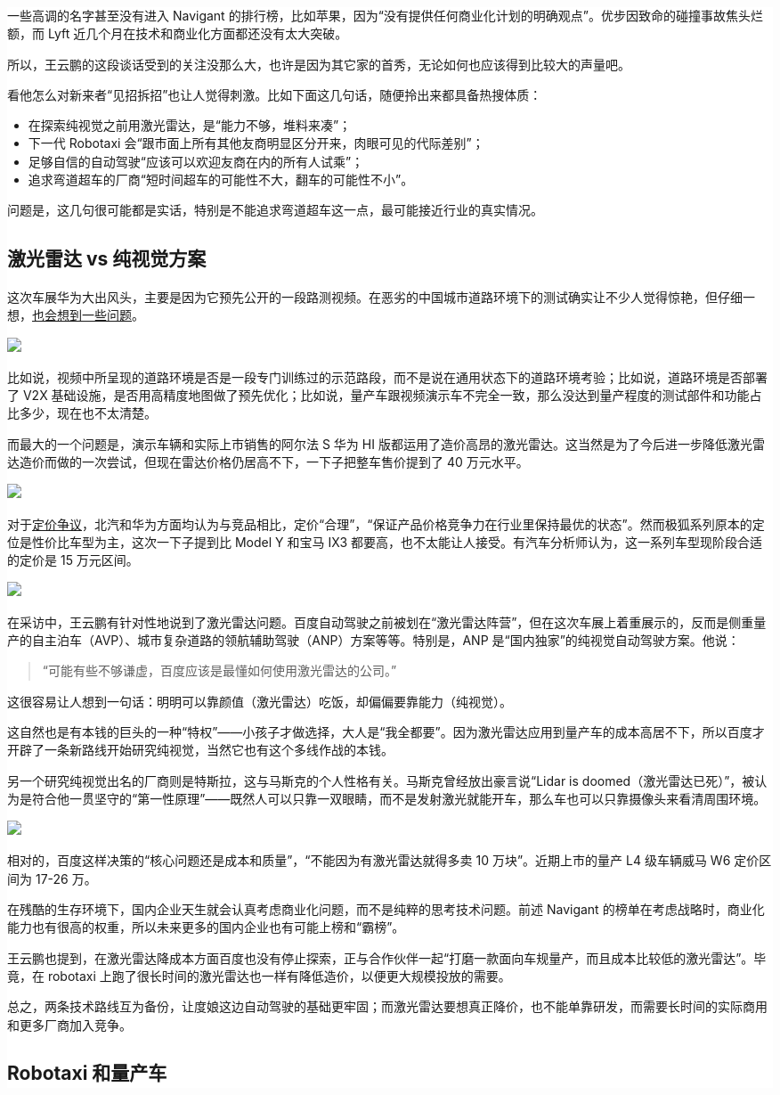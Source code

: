 一些高调的名字甚至没有进入 Navigant 的排行榜，比如苹果，因为“没有提供任何商业化计划的明确观点”。优步因致命的碰撞事故焦头烂额，而 Lyft 近几个月在技术和商业化方面都还没有太大突破。

所以，王云鹏的这段谈话受到的关注没那么大，也许是因为其它家的首秀，无论如何也应该得到比较大的声量吧。

看他怎么对新来者“见招拆招”也让人觉得刺激。比如下面这几句话，随便拎出来都具备热搜体质：

- 在探索纯视觉之前用激光雷达，是“能力不够，堆料来凑”；
- 下一代 Robotaxi 会“跟市面上所有其他友商明显区分开来，肉眼可见的代际差别”；
- 足够自信的自动驾驶“应该可以欢迎友商在内的所有人试乘”；
- 追求弯道超车的厂商“短时间超车的可能性不大，翻车的可能性不小”。

问题是，这几句很可能都是实话，特别是不能追求弯道超车这一点，最可能接近行业的真实情况。

## 激光雷达 vs 纯视觉方案

这次车展华为大出风头，主要是因为它预先公开的一段路测视频。在恶劣的中国城市道路环境下的测试确实让不少人觉得惊艳，但仔细一想，[也会想到一些问题](https://www.zhihu.com/question/454761330/answer/1839985338)。

![](https://lishuhang.me/img/2021/04/0421-03.jpg)

比如说，视频中所呈现的道路环境是否是一段专门训练过的示范路段，而不是说在通用状态下的道路环境考验；比如说，道路环境是否部署了 V2X 基础设施，是否用高精度地图做了预先优化；比如说，量产车跟视频演示车不完全一致，那么没达到量产程度的测试部件和功能占比多少，现在也不太清楚。

而最大的一个问题是，演示车辆和实际上市销售的阿尔法 S 华为 HI 版都运用了造价高昂的激光雷达。这当然是为了今后进一步降低激光雷达造价而做的一次尝试，但现在雷达价格仍居高不下，一下子把整车售价提到了 40 万元水平。

![](https://lishuhang.me/img/2021/04/0421-04.jpg)

对于[定价争议](https://mp.weixin.qq.com/s/MuSvDYrUKvCAfsA7GT5KYA)，北汽和华为方面均认为与竞品相比，定价“合理”，“保证产品价格竞争力在行业里保持最优的状态”。然而极狐系列原本的定位是性价比车型为主，这次一下子提到比 Model Y 和宝马 IX3 都要高，也不太能让人接受。有汽车分析师认为，这一系列车型现阶段合适的定价是 15 万元区间。

![](https://lishuhang.me/img/2021/04/0421-05.jpg)

在采访中，王云鹏有针对性地说到了激光雷达问题。百度自动驾驶之前被划在“激光雷达阵营”，但在这次车展上着重展示的，反而是侧重量产的自主泊车（AVP）、城市复杂道路的领航辅助驾驶（ANP）方案等等。特别是，ANP 是“国内独家”的纯视觉自动驾驶方案。他说：

> “可能有些不够谦虚，百度应该是最懂如何使用激光雷达的公司。”

这很容易让人想到一句话：明明可以靠颜值（激光雷达）吃饭，却偏偏要靠能力（纯视觉）。

这自然也是有本钱的巨头的一种“特权”——小孩子才做选择，大人是“我全都要”。因为激光雷达应用到量产车的成本高居不下，所以百度才开辟了一条新路线开始研究纯视觉，当然它也有这个多线作战的本钱。

另一个研究纯视觉出名的厂商则是特斯拉，这与马斯克的个人性格有关。马斯克曾经放出豪言说“Lidar is doomed（激光雷达已死）”，被认为是符合他一贯坚守的“第一性原理”——既然人可以只靠一双眼睛，而不是发射激光就能开车，那么车也可以只靠摄像头来看清周围环境。

![](https://lishuhang.me/img/2021/04/0421-06.jpg)

相对的，百度这样决策的“核心问题还是成本和质量”，“不能因为有激光雷达就得多卖 10 万块”。近期上市的量产 L4 级车辆威马 W6 定价区间为 17-26 万。

在残酷的生存环境下，国内企业天生就会认真考虑商业化问题，而不是纯粹的思考技术问题。前述 Navigant 的榜单在考虑战略时，商业化能力也有很高的权重，所以未来更多的国内企业也有可能上榜和“霸榜”。

王云鹏也提到，在激光雷达降成本方面百度也没有停止探索，正与合作伙伴一起“打磨一款面向车规量产，而且成本比较低的激光雷达”。毕竟，在 robotaxi 上跑了很长时间的激光雷达也一样有降低造价，以便更大规模投放的需要。

总之，两条技术路线互为备份，让度娘这边自动驾驶的基础更牢固；而激光雷达要想真正降价，也不能单靠研发，而需要长时间的实际商用和更多厂商加入竞争。

## Robotaxi 和量产车
